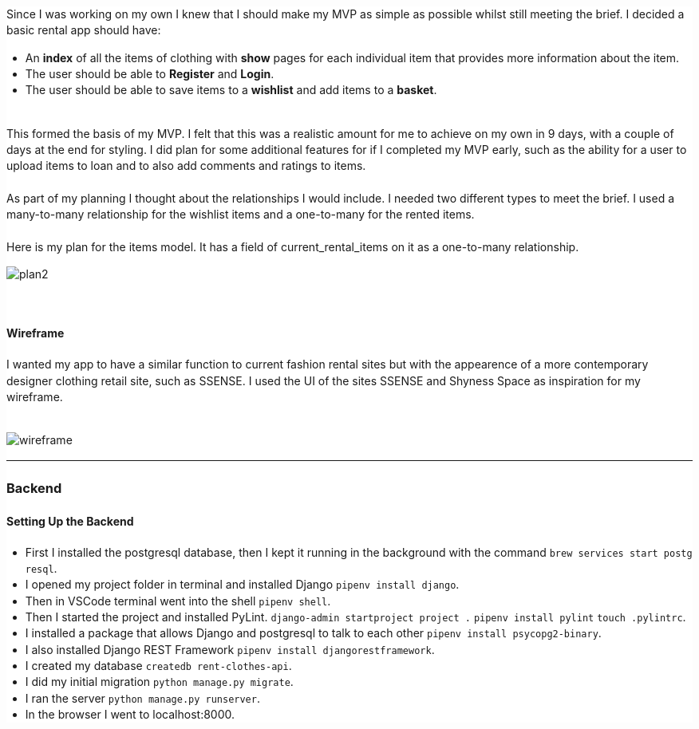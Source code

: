Since I was working on my own I knew that I should make my MVP as simple as possible whilst still meeting the brief. I decided a basic rental app should have: 
* An **index** of all the items of clothing with **show** pages for each individual item that provides more information about the item. 
* The user should be able to **Register** and **Login**.
* The user should be able to save items to a **wishlist** and add items to a **basket**.

</br>
This formed the basis of my MVP. I felt that this was a realistic amount for me to achieve on my own in 9 days, with a couple of days at the end for styling. I did plan for some additional features for if I completed my MVP early, such as the ability for a user to upload items to loan and to also add comments and ratings to items. </br>
</br>
As part of my planning I thought about the relationships I would include. I needed two different types to meet the brief. I used a many-to-many relationship for the wishlist items and a one-to-many for the rented items.</br>
</br>
Here is my plan for the items model. It has a field of current_rental_items on it as a one-to-many relationship.
</br> 


![plan2](https://res.cloudinary.com/project-3/image/upload/v1622590966/sei-readmes/proj4plan2_ohgtrv.png)

</br>

#### Wireframe
I wanted my app to have a similar function to current fashion rental sites but with the appearence of a more contemporary designer clothing retail site, such as SSENSE. I used the UI of the sites SSENSE and Shyness Space as inspiration for my wireframe. </br>
</br>

![wireframe](https://res.cloudinary.com/project-3/image/upload/v1622590966/sei-readmes/proj4wireframe1_ej0hzl.png)

<hr>

### <a name="backend"></a>Backend

#### Setting Up the Backend

* First I installed the postgresql database, then I kept it running in the background with the command `brew services start postgresql`. 
* I opened my project folder in terminal and installed Django `pipenv install django`.
* Then in VSCode terminal went into the shell `pipenv shell`. 
* Then I started the project and installed PyLint. `django-admin startproject project .` `pipenv install pylint` `touch .pylintrc`.
* I installed a package that allows Django and postgresql to talk to each other `pipenv install psycopg2-binary`.
* I also installed Django REST Framework `pipenv install djangorestframework`.
* I created my database `createdb rent-clothes-api`.
* I did my initial migration `python manage.py migrate`.
* I ran the server `python manage.py runserver`.
* In the browser I went to localhost:8000.
